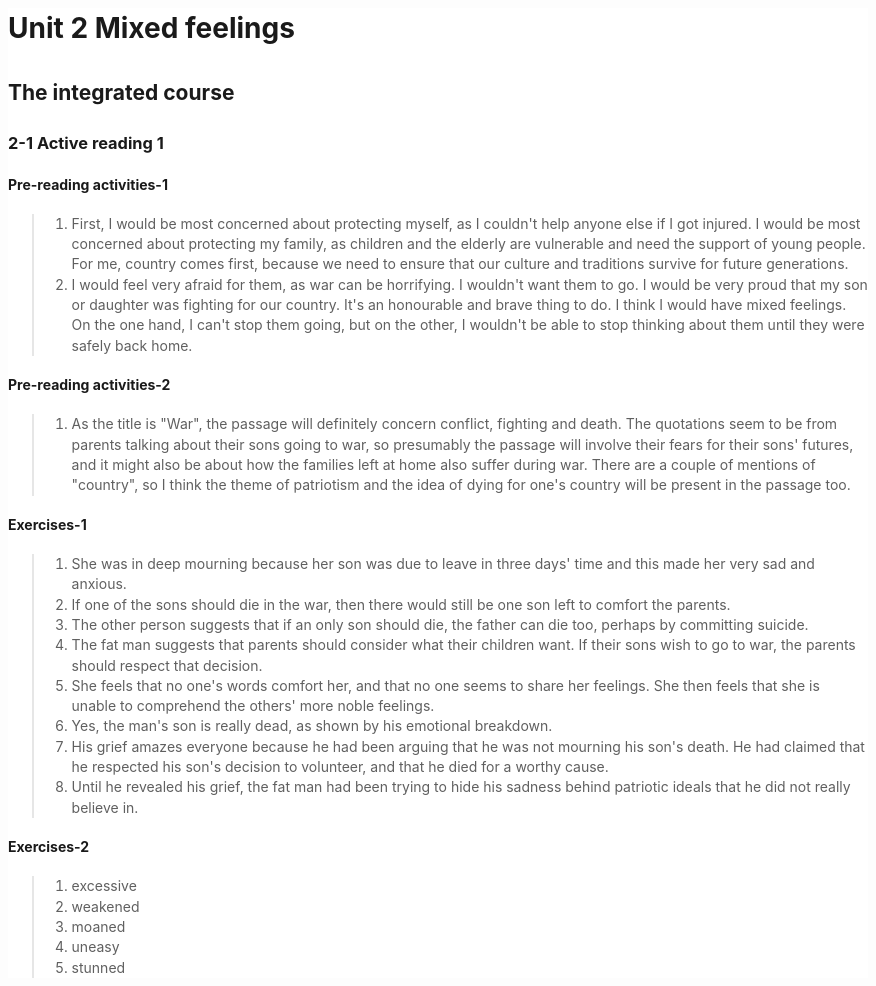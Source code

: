 # Unit 2 Mixed feelings

## The integrated course

### 2-1 Active reading 1

#### Pre-reading activities-1


> 1.   First, I would be most concerned about protecting myself, as I couldn't help anyone else if I got injured.    I would be most concerned about protecting my family, as children and the elderly are vulnerable and need the support of young people.    For me, country comes first, because we need to ensure that our culture and traditions survive for future generations.
> 2.  I would feel very afraid for them, as war can be horrifying. I wouldn't want them to go.    I would be very proud that my son or daughter was fighting for our country. It's an honourable and brave thing to do.    I think I would have mixed feelings. On the one hand, I can't stop them going, but on the other, I wouldn't be able to stop thinking about them until they were safely back home.

#### Pre-reading activities-2

>1. As the title is "War", the passage will definitely concern conflict, fighting and death. The quotations seem to be from parents talking about their sons going to war, so presumably the passage will involve their fears for their sons' futures, and it might also be about how the families left at home also suffer during war. There are a couple of mentions of "country", so I think the theme of patriotism and the idea of dying for one's country will be present in the passage too.


#### Exercises-1

> 1. She was in deep mourning because her son was due to leave in three days' time and this made her very sad and anxious.
> 2. If one of the sons should die in the war, then there would still be one son left to comfort the parents.
> 3. The other person suggests that if an only son should die, the father can die too, perhaps by committing suicide.
> 4. The fat man suggests that parents should consider what their children want. If their sons wish to go to war, the parents should respect that decision.
> 5. She feels that no one's words comfort her, and that no one seems to share her feelings. She then feels that she is unable to comprehend the others' more noble feelings.
> 6. Yes, the man's son is really dead, as shown by his emotional breakdown.
> 7. His grief amazes everyone because he had been arguing that he was not mourning his son's death. He had claimed that he respected his son's decision to volunteer, and that he died for a worthy cause.
> 8. Until he revealed his grief, the fat man had been trying to hide his sadness behind patriotic ideals that he did not really believe in.

#### Exercises-2

> 1. excessive
> 2. weakened
> 3. moaned
> 4. uneasy
> 5. stunned
